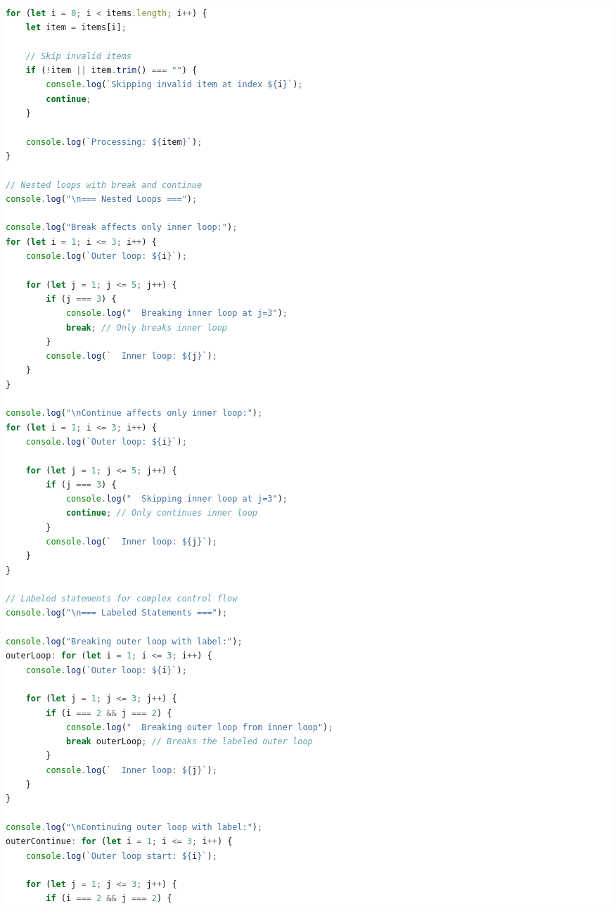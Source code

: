 ```javascript
for (let i = 0; i < items.length; i++) {
    let item = items[i];
    
    // Skip invalid items
    if (!item || item.trim() === "") {
        console.log(`Skipping invalid item at index ${i}`);
        continue;
    }
    
    console.log(`Processing: ${item}`);
}

// Nested loops with break and continue
console.log("\n=== Nested Loops ===");

console.log("Break affects only inner loop:");
for (let i = 1; i <= 3; i++) {
    console.log(`Outer loop: ${i}`);
    
    for (let j = 1; j <= 5; j++) {
        if (j === 3) {
            console.log("  Breaking inner loop at j=3");
            break; // Only breaks inner loop
        }
        console.log(`  Inner loop: ${j}`);
    }
}

console.log("\nContinue affects only inner loop:");
for (let i = 1; i <= 3; i++) {
    console.log(`Outer loop: ${i}`);
    
    for (let j = 1; j <= 5; j++) {
        if (j === 3) {
            console.log("  Skipping inner loop at j=3");
            continue; // Only continues inner loop
        }
        console.log(`  Inner loop: ${j}`);
    }
}

// Labeled statements for complex control flow
console.log("\n=== Labeled Statements ===");

console.log("Breaking outer loop with label:");
outerLoop: for (let i = 1; i <= 3; i++) {
    console.log(`Outer loop: ${i}`);
    
    for (let j = 1; j <= 3; j++) {
        if (i === 2 && j === 2) {
            console.log("  Breaking outer loop from inner loop");
            break outerLoop; // Breaks the labeled outer loop
        }
        console.log(`  Inner loop: ${j}`);
    }
}

console.log("\nContinuing outer loop with label:");
outerContinue: for (let i = 1; i <= 3; i++) {
    console.log(`Outer loop start: ${i}`);
    
    for (let j = 1; j <= 3; j++) {
        if (i === 2 && j === 2) {
```